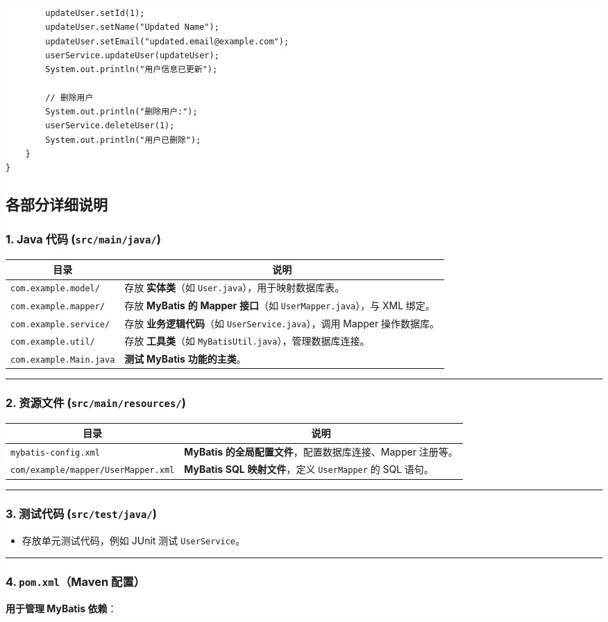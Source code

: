 ```
        updateUser.setId(1);
        updateUser.setName("Updated Name");
        updateUser.setEmail("updated.email@example.com");
        userService.updateUser(updateUser);
        System.out.println("用户信息已更新");

        // 删除用户
        System.out.println("删除用户:");
        userService.deleteUser(1);
        System.out.println("用户已删除");
    }
}

```

## **各部分详细说明**

### **1. Java 代码 (`src/main/java/`)**

| **目录**                | **说明**                                                     |
| ----------------------- | ------------------------------------------------------------ |
| `com.example.model/`    | 存放 **实体类**（如 `User.java`），用于映射数据库表。        |
| `com.example.mapper/`   | 存放 **MyBatis 的 Mapper 接口**（如 `UserMapper.java`），与 XML 绑定。 |
| `com.example.service/`  | 存放 **业务逻辑代码**（如 `UserService.java`），调用 Mapper 操作数据库。 |
| `com.example.util/`     | 存放 **工具类**（如 `MyBatisUtil.java`），管理数据库连接。   |
| `com.example.Main.java` | **测试 MyBatis 功能的主类**。                                |

------

### **2. 资源文件 (`src/main/resources/`)**

| **目录**                            | **说明**                                                    |
| ----------------------------------- | ----------------------------------------------------------- |
| `mybatis-config.xml`                | **MyBatis 的全局配置文件**，配置数据库连接、Mapper 注册等。 |
| `com/example/mapper/UserMapper.xml` | **MyBatis SQL 映射文件**，定义 `UserMapper` 的 SQL 语句。   |

------

### **3. 测试代码 (`src/test/java/`)**

- 存放单元测试代码，例如 JUnit 测试 `UserService`。

------

### **4. `pom.xml`（Maven 配置）**

**用于管理 MyBatis 依赖**：
